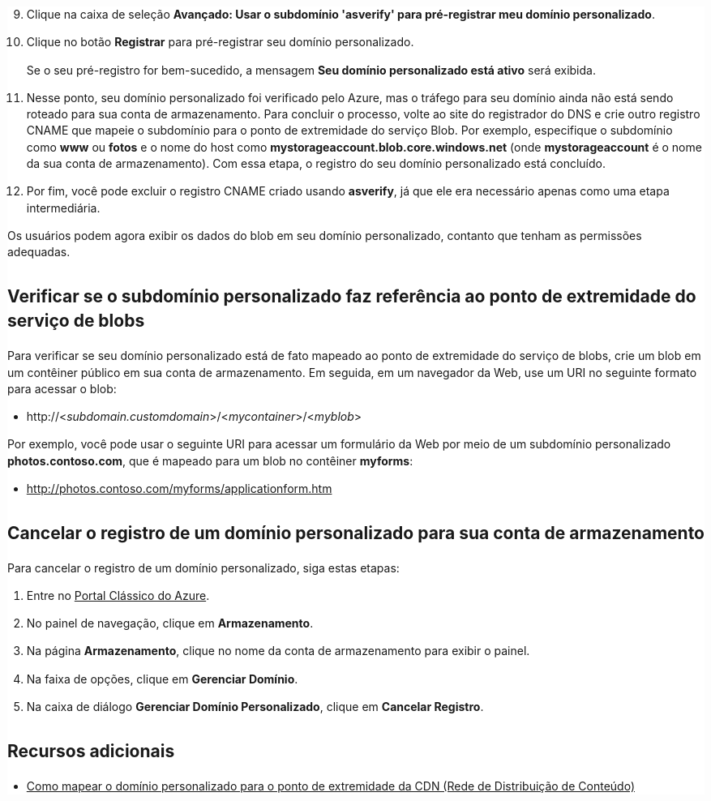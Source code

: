 9.	Clique na caixa de seleção **Avançado: Usar o subdomínio 'asverify' para pré-registrar meu domínio personalizado**.

10. Clique no botão **Registrar** para pré-registrar seu domínio personalizado.

	Se o seu pré-registro for bem-sucedido, a mensagem **Seu domínio personalizado está ativo** será exibida.

11. Nesse ponto, seu domínio personalizado foi verificado pelo Azure, mas o tráfego para seu domínio ainda não está sendo roteado para sua conta de armazenamento. Para concluir o processo, volte ao site do registrador do DNS e crie outro registro CNAME que mapeie o subdomínio para o ponto de extremidade do serviço Blob. Por exemplo, especifique o subdomínio como **www** ou **fotos** e o nome do host como **mystorageaccount.blob.core.windows.net** (onde **mystorageaccount** é o nome da sua conta de armazenamento). Com essa etapa, o registro do seu domínio personalizado está concluído.

12. Por fim, você pode excluir o registro CNAME criado usando **asverify**, já que ele era necessário apenas como uma etapa intermediária.

Os usuários podem agora exibir os dados do blob em seu domínio personalizado, contanto que tenham as permissões adequadas.

## Verificar se o subdomínio personalizado faz referência ao ponto de extremidade do serviço de blobs

Para verificar se seu domínio personalizado está de fato mapeado ao ponto de extremidade do serviço de blobs, crie um blob em um contêiner público em sua conta de armazenamento. Em seguida, em um navegador da Web, use um URI no seguinte formato para acessar o blob:

-   http://<*subdomain.customdomain*>/<*mycontainer*>/<*myblob*>

Por exemplo, você pode usar o seguinte URI para acessar um formulário da Web por meio de um subdomínio personalizado **photos.contoso.com**, que é mapeado para um blob no contêiner **myforms**:

-   http://photos.contoso.com/myforms/applicationform.htm

## Cancelar o registro de um domínio personalizado para sua conta de armazenamento

Para cancelar o registro de um domínio personalizado, siga estas etapas:

1. Entre no [Portal Clássico do Azure](https://manage.windowsazure.com).

2. No painel de navegação, clique em **Armazenamento**.

3. Na página **Armazenamento**, clique no nome da conta de armazenamento para exibir o painel.

5. Na faixa de opções, clique em **Gerenciar Domínio**.

6. Na caixa de diálogo **Gerenciar Domínio Personalizado**, clique em **Cancelar Registro**.


## Recursos adicionais

-   [Como mapear o domínio personalizado para o ponto de extremidade da CDN (Rede de Distribuição de Conteúdo)](../cdn/cdn-map-content-to-custom-domain.md)

